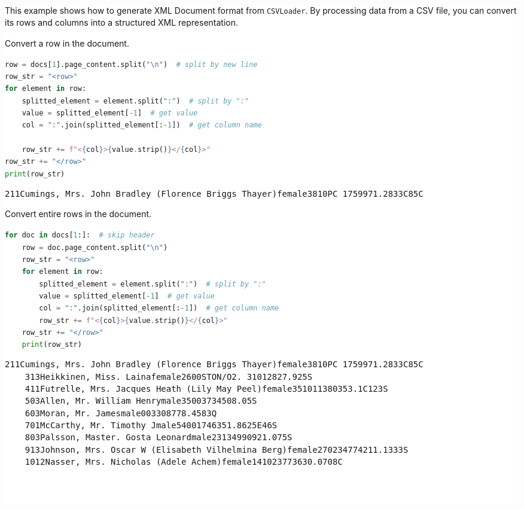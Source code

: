 This example shows how to generate XML Document format from `CSVLoader`. By processing data from a CSV file, you can convert its rows and columns into a structured XML representation.

Convert a row in the document.

```python
row = docs[1].page_content.split("\n")  # split by new line
row_str = "<row>"
for element in row:
    splitted_element = element.split(":")  # split by ":"
    value = splitted_element[-1]  # get value
    col = ":".join(splitted_element[:-1])  # get column name

    row_str += f"<{col}>{value.strip()}</{col}>"
row_str += "</row>"
print(row_str)
```

<pre class="custom"><row><PassengerId>2</PassengerId><Survived>1</Survived><Pclass>1</Pclass><Name>Cumings, Mrs. John Bradley (Florence Briggs Thayer)</Name><Sex>female</Sex><Age>38</Age><SibSp>1</SibSp><Parch>0</Parch><Ticket>PC 17599</Ticket><Fare>71.2833</Fare><Cabin>C85</Cabin><Embarked>C</Embarked></row>
</pre>

Convert entire rows in the document.

```python
for doc in docs[1:]:  # skip header
    row = doc.page_content.split("\n")
    row_str = "<row>"
    for element in row:
        splitted_element = element.split(":")  # split by ":"
        value = splitted_element[-1]  # get value
        col = ":".join(splitted_element[:-1])  # get column name
        row_str += f"<{col}>{value.strip()}</{col}>"
    row_str += "</row>"
    print(row_str)
```

<pre class="custom"><row><PassengerId>2</PassengerId><Survived>1</Survived><Pclass>1</Pclass><Name>Cumings, Mrs. John Bradley (Florence Briggs Thayer)</Name><Sex>female</Sex><Age>38</Age><SibSp>1</SibSp><Parch>0</Parch><Ticket>PC 17599</Ticket><Fare>71.2833</Fare><Cabin>C85</Cabin><Embarked>C</Embarked></row>
    <row><PassengerId>3</PassengerId><Survived>1</Survived><Pclass>3</Pclass><Name>Heikkinen, Miss. Laina</Name><Sex>female</Sex><Age>26</Age><SibSp>0</SibSp><Parch>0</Parch><Ticket>STON/O2. 3101282</Ticket><Fare>7.925</Fare><Cabin></Cabin><Embarked>S</Embarked></row>
    <row><PassengerId>4</PassengerId><Survived>1</Survived><Pclass>1</Pclass><Name>Futrelle, Mrs. Jacques Heath (Lily May Peel)</Name><Sex>female</Sex><Age>35</Age><SibSp>1</SibSp><Parch>0</Parch><Ticket>113803</Ticket><Fare>53.1</Fare><Cabin>C123</Cabin><Embarked>S</Embarked></row>
    <row><PassengerId>5</PassengerId><Survived>0</Survived><Pclass>3</Pclass><Name>Allen, Mr. William Henry</Name><Sex>male</Sex><Age>35</Age><SibSp>0</SibSp><Parch>0</Parch><Ticket>373450</Ticket><Fare>8.05</Fare><Cabin></Cabin><Embarked>S</Embarked></row>
    <row><PassengerId>6</PassengerId><Survived>0</Survived><Pclass>3</Pclass><Name>Moran, Mr. James</Name><Sex>male</Sex><Age></Age><SibSp>0</SibSp><Parch>0</Parch><Ticket>330877</Ticket><Fare>8.4583</Fare><Cabin></Cabin><Embarked>Q</Embarked></row>
    <row><PassengerId>7</PassengerId><Survived>0</Survived><Pclass>1</Pclass><Name>McCarthy, Mr. Timothy J</Name><Sex>male</Sex><Age>54</Age><SibSp>0</SibSp><Parch>0</Parch><Ticket>17463</Ticket><Fare>51.8625</Fare><Cabin>E46</Cabin><Embarked>S</Embarked></row>
    <row><PassengerId>8</PassengerId><Survived>0</Survived><Pclass>3</Pclass><Name>Palsson, Master. Gosta Leonard</Name><Sex>male</Sex><Age>2</Age><SibSp>3</SibSp><Parch>1</Parch><Ticket>349909</Ticket><Fare>21.075</Fare><Cabin></Cabin><Embarked>S</Embarked></row>
    <row><PassengerId>9</PassengerId><Survived>1</Survived><Pclass>3</Pclass><Name>Johnson, Mrs. Oscar W (Elisabeth Vilhelmina Berg)</Name><Sex>female</Sex><Age>27</Age><SibSp>0</SibSp><Parch>2</Parch><Ticket>347742</Ticket><Fare>11.1333</Fare><Cabin></Cabin><Embarked>S</Embarked></row>
    <row><PassengerId>10</PassengerId><Survived>1</Survived><Pclass>2</Pclass><Name>Nasser, Mrs. Nicholas (Adele Achem)</Name><Sex>female</Sex><Age>14</Age><SibSp>1</SibSp><Parch>0</Parch><Ticket>237736</Ticket><Fare>30.0708</Fare><Cabin></Cabin><Embarked>C</Embarked></row>